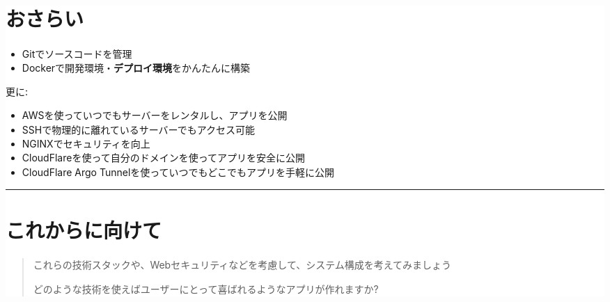
# おさらい

* Gitでソースコードを管理
* Dockerで開発環境・**デプロイ環境**をかんたんに構築

更に:

* AWSを使っていつでもサーバーをレンタルし、アプリを公開
* SSHで物理的に離れているサーバーでもアクセス可能
* NGINXでセキュリティを向上
* CloudFlareを使って自分のドメインを使ってアプリを安全に公開
* CloudFlare Argo Tunnelを使っていつでもどこでもアプリを手軽に公開

---

# これからに向けて

> これらの技術スタックや、Webセキュリティなどを考慮して、システム構成を考えてみましょう
>
> どのような技術を使えばユーザーにとって喜ばれるようなアプリが作れますか?